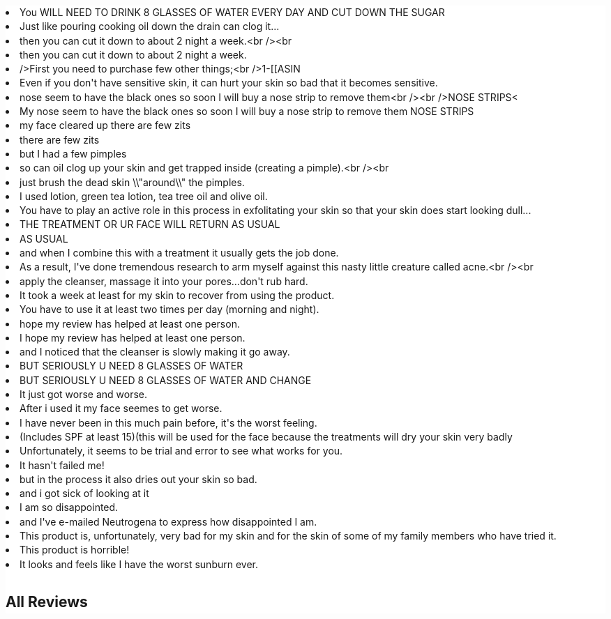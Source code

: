 <li> You WILL NEED TO DRINK 8 GLASSES OF WATER EVERY DAY AND CUT DOWN THE SUGAR</li>
<li> Just like pouring cooking oil down the drain can clog it...</li>
<li> then you can cut it down to about 2 night a week.&lt;br /&gt;&lt;br</li>
<li> then you can cut it down to about 2 night a week.    </li>
<li> /&gt;First you need to purchase few other things;&lt;br /&gt;1-[[ASIN</li>
<li> Even if you don&#x27;t have sensitive skin, it can hurt your skin so bad that it becomes sensitive.     </li>
<li> nose seem to have the black ones so soon I will buy a nose strip to remove them&lt;br /&gt;&lt;br /&gt;NOSE STRIPS&lt;</li>
<li> My nose seem to have the black ones so soon I will buy a nose strip to remove them    NOSE STRIPS    </li>
<li> my face cleared up there are few zits</li>
<li> there are few zits</li>
<li> but I had a few pimples</li>
<li> so can oil clog up your skin and get trapped inside (creating a pimple).&lt;br /&gt;&lt;br</li>
<li> just brush the dead skin \\&quot;around\\&quot; the pimples.  </li>
<li> I used lotion, green tea lotion, tea tree oil and olive oil.</li>
<li> You have to play an active role in this process in exfolitating your skin so that your skin does start looking dull...</li>
<li> THE TREATMENT OR UR FACE WILL RETURN AS USUAL</li>
<li> AS USUAL    </li>
<li> and when I combine this with a treatment it usually gets the job done.</li>
<li> As a result, I&#x27;ve done tremendous research to arm myself against this nasty little creature called acne.&lt;br /&gt;&lt;br</li>
<li> apply the cleanser, massage it into your pores...don&#x27;t rub hard.  </li>
<li> It took a week at least for my skin to recover from using the product.  </li>
<li> You have to use it at least two times per day (morning and night).  </li>
<li> hope my review has helped at least one person.  </li>
<li> I hope my review has helped at least one person.  </li>
<li> and I noticed that the cleanser is slowly making it go away.</li>
<li> BUT SERIOUSLY U NEED 8 GLASSES OF WATER</li>
<li> BUT SERIOUSLY U NEED 8 GLASSES OF WATER    AND CHANGE</li>
<li> It just got worse and worse.</li>
<li> After i used it my face seemes to get worse.</li>
<li> I have never been in this much pain before, it&#x27;s the worst feeling.</li>
<li> (Includes SPF at least 15)(this will be used for the face because the treatments will dry your skin very badly</li>
<li> Unfortunately, it seems to be trial and error to see what works for you.</li>
<li> It hasn&#x27;t failed me!</li>
<li> but in the process it also dries out your skin so bad.</li>
<li> and i got sick of looking at it</li>
<li> I am so disappointed.</li>
<li> and I&#x27;ve e-mailed Neutrogena to express how disappointed I am.</li>
<li> This product is, unfortunately, very bad for my skin and for the skin of some of my family members who have tried it.</li>
<li> This product is horrible!  </li>
<li> It looks and feels like I have the worst sunburn ever.</li>
</ol>

<h2>All Reviews</h2>
